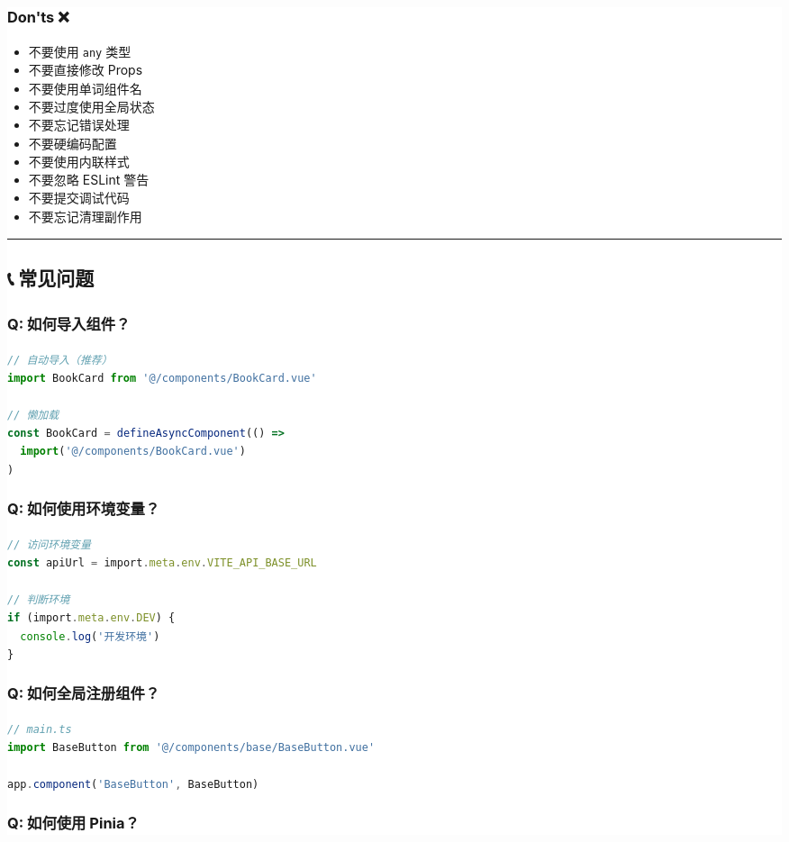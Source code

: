 ### Don'ts ❌

- 不要使用 `any` 类型
- 不要直接修改 Props
- 不要使用单词组件名
- 不要过度使用全局状态
- 不要忘记错误处理
- 不要硬编码配置
- 不要使用内联样式
- 不要忽略 ESLint 警告
- 不要提交调试代码
- 不要忘记清理副作用

---

## 📞 常见问题

### Q: 如何导入组件？

```typescript
// 自动导入（推荐）
import BookCard from '@/components/BookCard.vue'

// 懒加载
const BookCard = defineAsyncComponent(() => 
  import('@/components/BookCard.vue')
)
```

### Q: 如何使用环境变量？

```typescript
// 访问环境变量
const apiUrl = import.meta.env.VITE_API_BASE_URL

// 判断环境
if (import.meta.env.DEV) {
  console.log('开发环境')
}
```

### Q: 如何全局注册组件？

```typescript
// main.ts
import BaseButton from '@/components/base/BaseButton.vue'

app.component('BaseButton', BaseButton)
```

### Q: 如何使用 Pinia？
